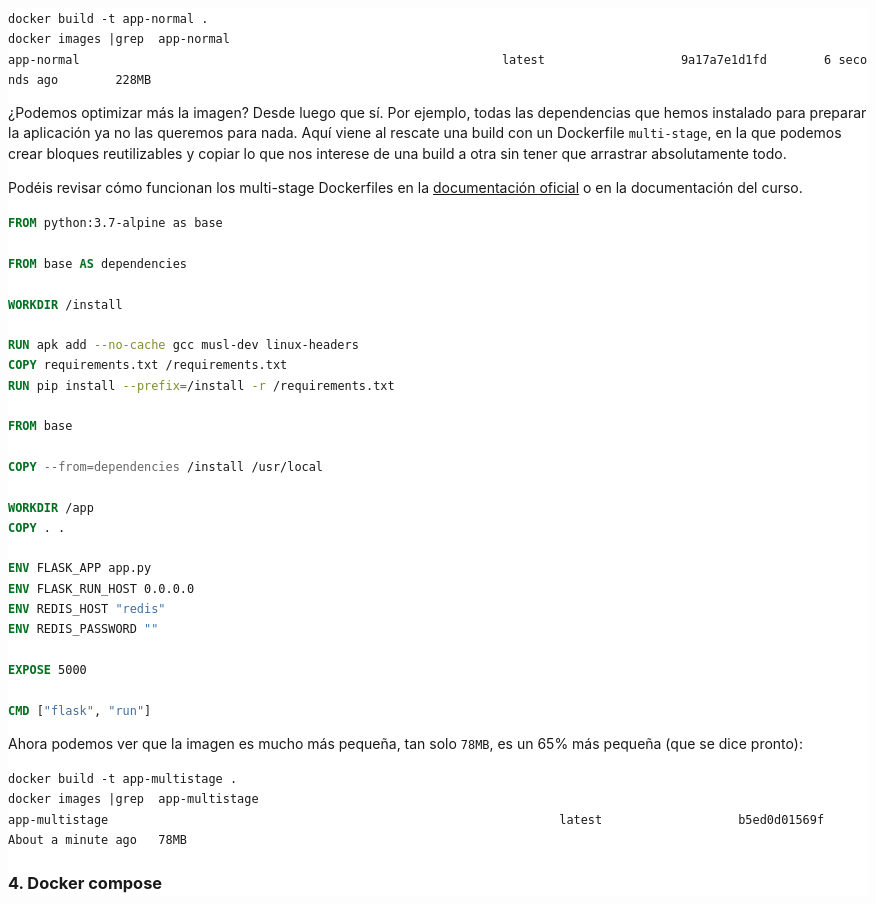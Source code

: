 ```
docker build -t app-normal .
docker images |grep  app-normal
app-normal                                                           latest                   9a17a7e1d1fd        6 seconds ago        228MB
```

¿Podemos optimizar más la imagen? Desde luego que sí. Por ejemplo, todas las dependencias que hemos instalado para preparar la aplicación ya no las queremos para nada. Aquí viene al rescate una build con un Dockerfile `multi-stage`, en la que podemos crear bloques reutilizables y copiar lo que nos interese de una build a otra sin tener que arrastrar absolutamente todo.

Podéis revisar cómo funcionan los multi-stage Dockerfiles en la [documentación oficial](https://docs.docker.com/develop/develop-images/multistage-build/) o en la documentación del curso.

```dockerfile
FROM python:3.7-alpine as base

FROM base AS dependencies

WORKDIR /install

RUN apk add --no-cache gcc musl-dev linux-headers
COPY requirements.txt /requirements.txt
RUN pip install --prefix=/install -r /requirements.txt

FROM base

COPY --from=dependencies /install /usr/local

WORKDIR /app
COPY . .

ENV FLASK_APP app.py
ENV FLASK_RUN_HOST 0.0.0.0
ENV REDIS_HOST "redis"
ENV REDIS_PASSWORD ""

EXPOSE 5000

CMD ["flask", "run"]
```

Ahora podemos ver que la imagen es mucho más pequeña, tan solo `78MB`, es un 65% más pequeña (que se dice pronto):

```
docker build -t app-multistage .
docker images |grep  app-multistage
app-multistage                                                               latest                   b5ed0d01569f        About a minute ago   78MB
```

### 4. Docker compose
